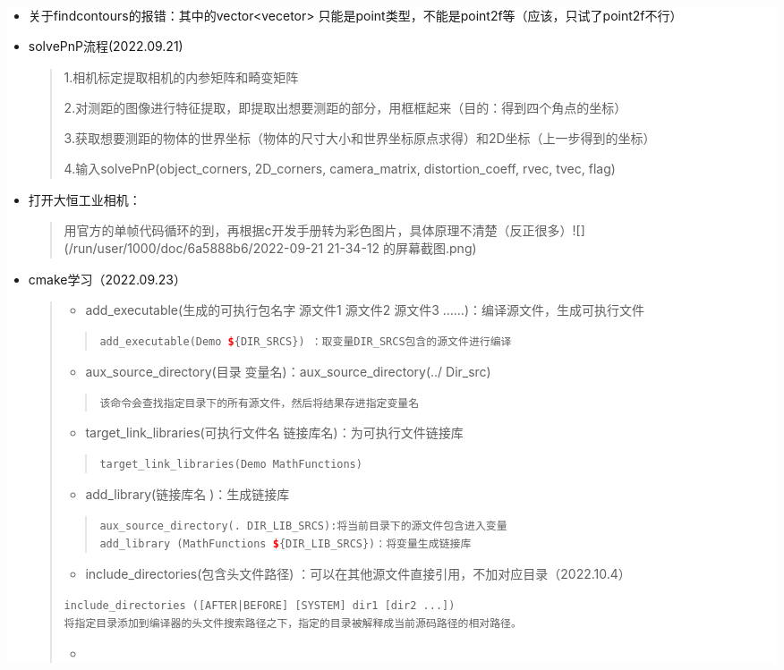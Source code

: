 - 关于findcontours的报错：其中的vector<vecetor<point>> 只能是point类型，不能是point2f等（应该，只试了point2f不行） 

- solvePnP流程(2022.09.21)

  > 1.相机标定提取相机的内参矩阵和畸变矩阵
  >
  > 2.对测距的图像进行特征提取，即提取出想要测距的部分，用框框起来（目的：得到四个角点的坐标）
  >
  > 3.获取想要测距的物体的世界坐标（物体的尺寸大小和世界坐标原点求得）和2D坐标（上一步得到的坐标）
  >
  > 4.输入solvePnP(object_corners, 2D_corners, camera_matrix, distortion_coeff, rvec, tvec, flag)

- 打开大恒工业相机：

  > 用官方的单帧代码循环的到，再根据c开发手册转为彩色图片，具体原理不清楚（反正很多）![](/run/user/1000/doc/6a5888b6/2022-09-21 21-34-12 的屏幕截图.png)

- cmake学习（2022.09.23）

  >- add_executable(生成的可执行包名字  源文件1 源文件2 源文件3 ……)：编译源文件，生成可执行文件
  >
  > >```cpp
  > >add_executable(Demo ${DIR_SRCS}) ：取变量DIR_SRCS包含的源文件进行编译
  > >```
  >
  >- aux_source_directory(目录 变量名)：aux_source_directory(../ Dir_src)
  >
  > > ```cpp
  > > 该命令会查找指定目录下的所有源文件，然后将结果存进指定变量名
  > > ```
  >
  >- target_link_libraries(可执行文件名 链接库名)：为可执行文件链接库
  >
  > > ```cpp
  > > target_link_libraries(Demo MathFunctions)
  > > ```
  >
  >- add_library(链接库名 )：生成链接库
  >
  > > ```cpp
  > > aux_source_directory(. DIR_LIB_SRCS):将当前目录下的源文件包含进入变量
  > > add_library (MathFunctions ${DIR_LIB_SRCS})：将变量生成链接库
  > > ```
  >
  >- include_directories(包含头文件路径) ：可以在其他源文件直接引用，不加对应目录（2022.10.4）
  >
  >```cpp
  >include_directories ([AFTER|BEFORE] [SYSTEM] dir1 [dir2 ...])
  >将指定目录添加到编译器的头文件搜索路径之下，指定的目录被解释成当前源码路径的相对路径。
  >```
  >
  >
  >
  >- 
  >
  >   
  >
  > 
